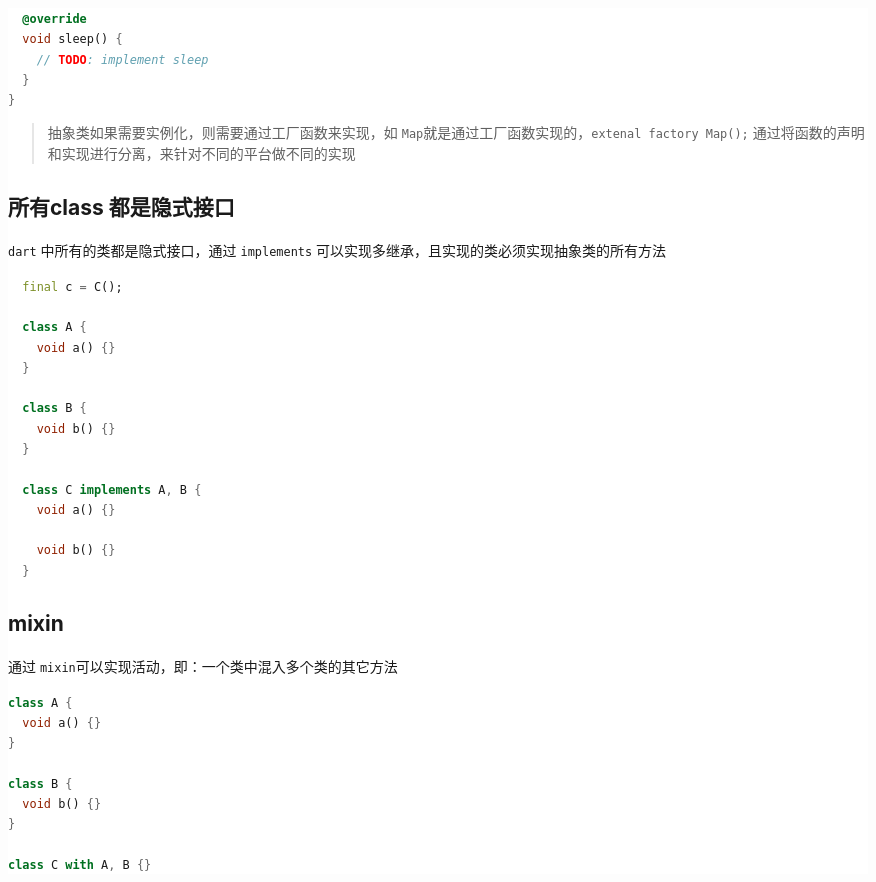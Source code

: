 ```Dart
  @override
  void sleep() {
    // TODO: implement sleep
  }
} 
```


> 抽象类如果需要实例化，则需要通过工厂函数来实现，如 `Map`就是通过工厂函数实现的，`extenal factory Map();` 通过将函数的声明和实现进行分离，来针对不同的平台做不同的实现




## 所有class 都是隐式接口

`dart` 中所有的类都是隐式接口，通过 `implements` 可以实现多继承，且实现的类必须实现抽象类的所有方法

```Dart
  final c = C();
  
  class A {
    void a() {}
  }
  
  class B {
    void b() {}
  }
  
  class C implements A, B {
    void a() {}
  
    void b() {}
  }
```




## mixin

通过 `mixin`可以实现活动，即：一个类中混入多个类的其它方法

```Dart
class A {
  void a() {}
}

class B {
  void b() {}
}

class C with A, B {}
```

